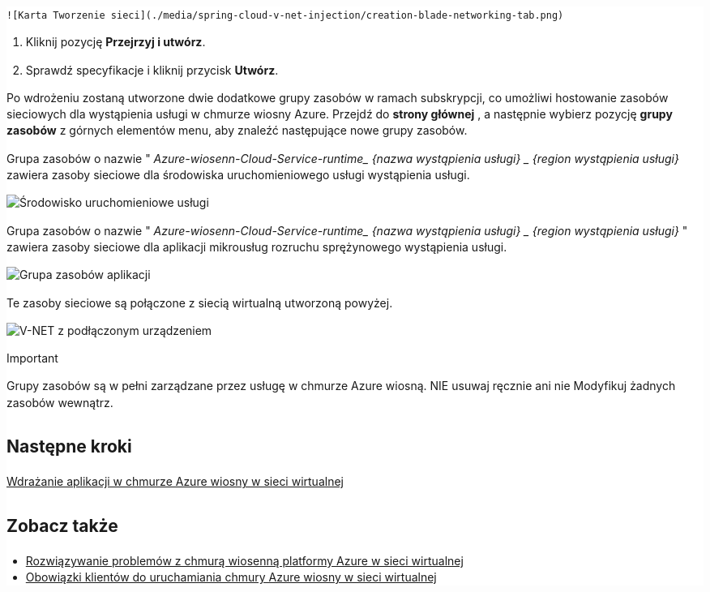     ![Karta Tworzenie sieci](./media/spring-cloud-v-net-injection/creation-blade-networking-tab.png)

1. Kliknij pozycję **Przejrzyj i utwórz**.

1. Sprawdź specyfikacje i kliknij przycisk **Utwórz**.

Po wdrożeniu zostaną utworzone dwie dodatkowe grupy zasobów w ramach subskrypcji, co umożliwi hostowanie zasobów sieciowych dla wystąpienia usługi w chmurze wiosny Azure.  Przejdź do **strony głównej** , a następnie wybierz pozycję **grupy zasobów** z górnych elementów menu, aby znaleźć następujące nowe grupy zasobów.

Grupa zasobów o nazwie " *Azure-wiosenn-Cloud-Service-runtime_ {nazwa wystąpienia usługi} _ {region wystąpienia usługi}* zawiera zasoby sieciowe dla środowiska uruchomieniowego usługi wystąpienia usługi.

  ![Środowisko uruchomieniowe usługi](./media/spring-cloud-v-net-injection/service-runtime-resource-group.png)

Grupa zasobów o nazwie " *Azure-wiosenn-Cloud-Service-runtime_ {nazwa wystąpienia usługi} _ {region wystąpienia usługi}* " zawiera zasoby sieciowe dla aplikacji mikrousług rozruchu sprężynowego wystąpienia usługi.

  ![Grupa zasobów aplikacji](./media/spring-cloud-v-net-injection/apps-resource-group.png)

Te zasoby sieciowe są połączone z siecią wirtualną utworzoną powyżej.

  ![V-NET z podłączonym urządzeniem](./media/spring-cloud-v-net-injection/vnet-with-connected-device.png)

   > [!Important]
   > Grupy zasobów są w pełni zarządzane przez usługę w chmurze Azure wiosną. NIE usuwaj ręcznie ani nie Modyfikuj żadnych zasobów wewnątrz.

## <a name="next-steps"></a>Następne kroki

[Wdrażanie aplikacji w chmurze Azure wiosny w sieci wirtualnej](https://github.com/microsoft/vnet-in-azure-spring-cloud/blob/master/02-deploy-application-to-azure-spring-cloud-in-your-vnet.md)

## <a name="see-also"></a>Zobacz także

- [Rozwiązywanie problemów z chmurą wiosenną platformy Azure w sieci wirtualnej](https://github.com/microsoft/vnet-in-azure-spring-cloud/blob/master/05-troubleshooting-azure-spring-cloud-in-vnet.md)
- [Obowiązki klientów do uruchamiania chmury Azure wiosny w sieci wirtualnej](https://github.com/microsoft/vnet-in-azure-spring-cloud/blob/master/06-customer-responsibilities-for-running-azure-spring-cloud-in-vnet.md)